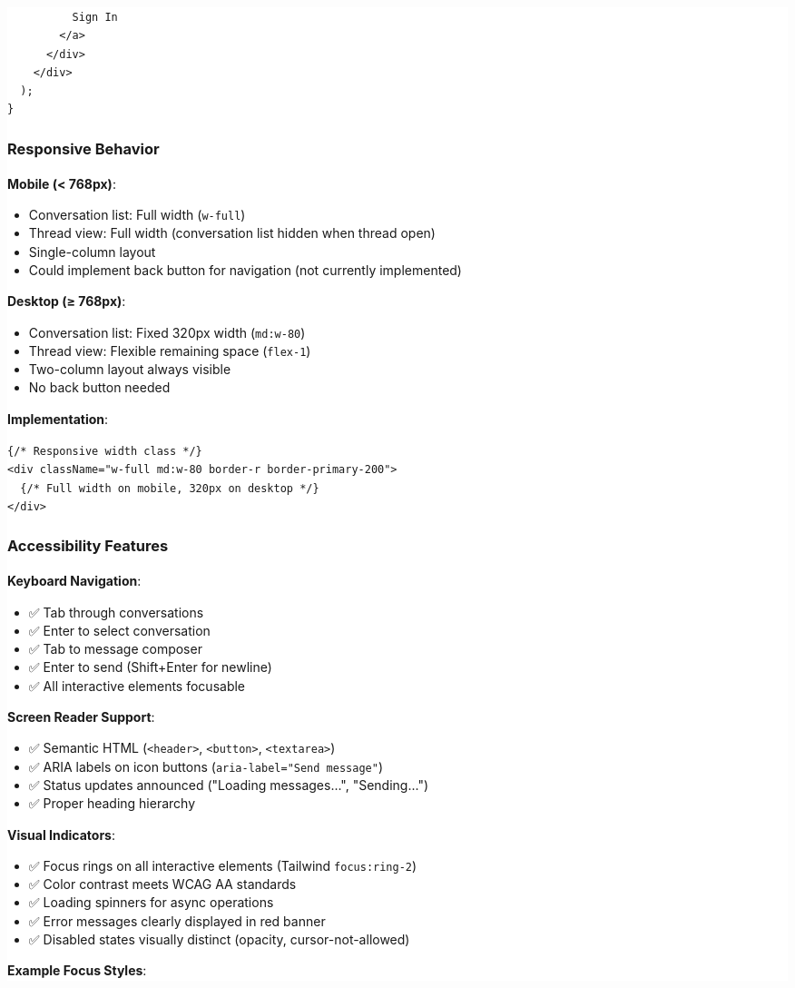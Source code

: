 ```tsx
          Sign In
        </a>
      </div>
    </div>
  );
}
```

### Responsive Behavior

**Mobile (< 768px)**:
- Conversation list: Full width (`w-full`)
- Thread view: Full width (conversation list hidden when thread open)
- Single-column layout
- Could implement back button for navigation (not currently implemented)

**Desktop (≥ 768px)**:
- Conversation list: Fixed 320px width (`md:w-80`)
- Thread view: Flexible remaining space (`flex-1`)
- Two-column layout always visible
- No back button needed

**Implementation**:

```tsx
{/* Responsive width class */}
<div className="w-full md:w-80 border-r border-primary-200">
  {/* Full width on mobile, 320px on desktop */}
</div>
```

### Accessibility Features

**Keyboard Navigation**:
- ✅ Tab through conversations
- ✅ Enter to select conversation
- ✅ Tab to message composer
- ✅ Enter to send (Shift+Enter for newline)
- ✅ All interactive elements focusable

**Screen Reader Support**:
- ✅ Semantic HTML (`<header>`, `<button>`, `<textarea>`)
- ✅ ARIA labels on icon buttons (`aria-label="Send message"`)
- ✅ Status updates announced ("Loading messages...", "Sending...")
- ✅ Proper heading hierarchy

**Visual Indicators**:
- ✅ Focus rings on all interactive elements (Tailwind `focus:ring-2`)
- ✅ Color contrast meets WCAG AA standards
- ✅ Loading spinners for async operations
- ✅ Error messages clearly displayed in red banner
- ✅ Disabled states visually distinct (opacity, cursor-not-allowed)

**Example Focus Styles**:
